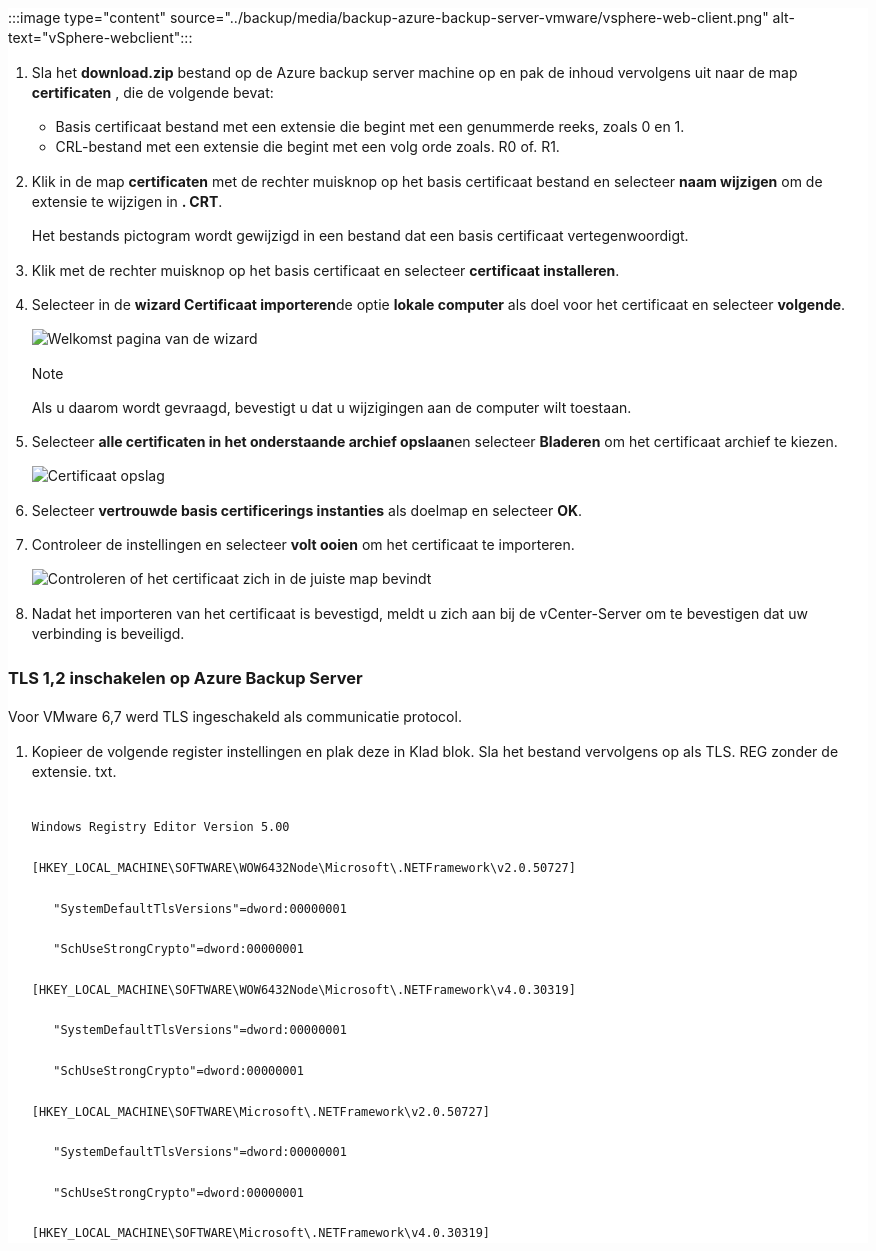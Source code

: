    :::image type="content" source="../backup/media/backup-azure-backup-server-vmware/vsphere-web-client.png" alt-text="vSphere-webclient":::

1. Sla het **download.zip** bestand op de Azure backup server machine op en pak de inhoud vervolgens uit naar de map **certificaten** , die de volgende bevat:

   - Basis certificaat bestand met een extensie die begint met een genummerde reeks, zoals 0 en 1.
   - CRL-bestand met een extensie die begint met een volg orde zoals. R0 of. R1.

1. Klik in de map **certificaten** met de rechter muisknop op het basis certificaat bestand en selecteer **naam wijzigen** om de extensie te wijzigen in **. CRT**.

   Het bestands pictogram wordt gewijzigd in een bestand dat een basis certificaat vertegenwoordigt.

1. Klik met de rechter muisknop op het basis certificaat en selecteer **certificaat installeren**.

1. Selecteer in de **wizard Certificaat importeren**de optie **lokale computer** als doel voor het certificaat en selecteer **volgende**.

   ![Welkomst pagina van de wizard](../backup/media/backup-azure-backup-server-vmware/certificate-import-wizard1.png)

   > [!NOTE] 
   > Als u daarom wordt gevraagd, bevestigt u dat u wijzigingen aan de computer wilt toestaan.

1. Selecteer **alle certificaten in het onderstaande archief opslaan**en selecteer **Bladeren** om het certificaat archief te kiezen.

   ![Certificaat opslag](../backup/media/backup-azure-backup-server-vmware/cert-import-wizard-local-store.png)

1. Selecteer **vertrouwde basis certificerings instanties** als doelmap en selecteer **OK**.

1. Controleer de instellingen en selecteer **volt ooien** om het certificaat te importeren.

   ![Controleren of het certificaat zich in de juiste map bevindt](../backup/media/backup-azure-backup-server-vmware/cert-wizard-final-screen.png)

1. Nadat het importeren van het certificaat is bevestigd, meldt u zich aan bij de vCenter-Server om te bevestigen dat uw verbinding is beveiligd.

### <a name="enable-tls-12-on-azure-backup-server"></a>TLS 1,2 inschakelen op Azure Backup Server

Voor VMware 6,7 werd TLS ingeschakeld als communicatie protocol. 

1. Kopieer de volgende register instellingen en plak deze in Klad blok. Sla het bestand vervolgens op als TLS. REG zonder de extensie. txt.

   ```text
   
   Windows Registry Editor Version 5.00
   
   [HKEY_LOCAL_MACHINE\SOFTWARE\WOW6432Node\Microsoft\.NETFramework\v2.0.50727]
   
      "SystemDefaultTlsVersions"=dword:00000001
   
      "SchUseStrongCrypto"=dword:00000001
   
   [HKEY_LOCAL_MACHINE\SOFTWARE\WOW6432Node\Microsoft\.NETFramework\v4.0.30319]
   
      "SystemDefaultTlsVersions"=dword:00000001
   
      "SchUseStrongCrypto"=dword:00000001
   
   [HKEY_LOCAL_MACHINE\SOFTWARE\Microsoft\.NETFramework\v2.0.50727]
   
      "SystemDefaultTlsVersions"=dword:00000001
   
      "SchUseStrongCrypto"=dword:00000001
   
   [HKEY_LOCAL_MACHINE\SOFTWARE\Microsoft\.NETFramework\v4.0.30319]
   ```